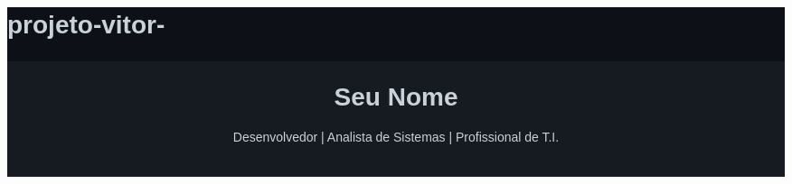 # projeto-vitor-
<!DOCTYPE html>
<html lang="pt-BR">
<head>
  <meta charset="UTF-8">
  <meta name="viewport" content="width=device-width, initial-scale=1.0">
  <title>Portfólio T.I. - Seu Nome</title>
  <style>
    body {
      font-family: Arial, sans-serif;
      background-color: #0d1117;
      color: #c9d1d9;
      margin: 0;
      padding: 0;
    }
    header {
      background-color: #161b22;
      padding: 20px;
      text-align: center;
    }
    header h1 {
      margin: 0;
    }
    nav {
      background-color: #21262d;
      text-align: center;
      padding: 10px 0;
    }
    nav a {
      color: #58a6ff;
      margin: 0 15px;
      text-decoration: none;
    }
    section {
      padding: 30px;
      max-width: 800px;
      margin: auto;
    }
    footer {
      background-color: #161b22;
      text-align: center;
      padding: 15px;
      color: #8b949e;
    }
  </style>
</head>
<body>
  <header>
    <h1>Seu Nome</h1>
    <p>Desenvolvedor | Analista de Sistemas | Profissional de T.I.</p>
  </header>
